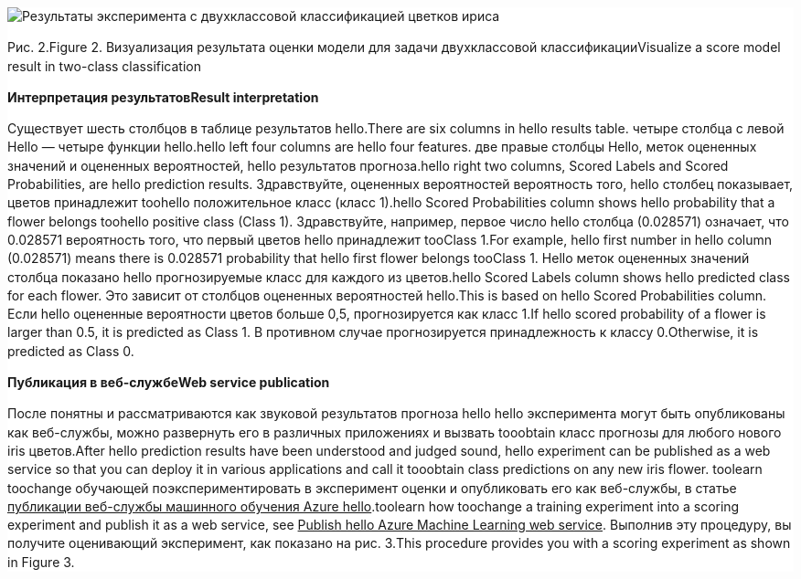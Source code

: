 ![Результаты эксперимента с двухклассовой классификацией цветков ириса](./media/machine-learning-interpret-model-results/2.png)

<span data-ttu-id="3f6e1-140">Рис. 2.</span><span class="sxs-lookup"><span data-stu-id="3f6e1-140">Figure 2.</span></span> <span data-ttu-id="3f6e1-141">Визуализация результата оценки модели для задачи двухклассовой классификации</span><span class="sxs-lookup"><span data-stu-id="3f6e1-141">Visualize a score model result in two-class classification</span></span>

<span data-ttu-id="3f6e1-142">**Интерпретация результатов**</span><span class="sxs-lookup"><span data-stu-id="3f6e1-142">**Result interpretation**</span></span>

<span data-ttu-id="3f6e1-143">Существует шесть столбцов в таблице результатов hello.</span><span class="sxs-lookup"><span data-stu-id="3f6e1-143">There are six columns in hello results table.</span></span> <span data-ttu-id="3f6e1-144">четыре столбца с левой Hello — четыре функции hello.</span><span class="sxs-lookup"><span data-stu-id="3f6e1-144">hello left four columns are hello four features.</span></span> <span data-ttu-id="3f6e1-145">две правые столбцы Hello, меток оцененных значений и оцененных вероятностей, hello результатов прогноза.</span><span class="sxs-lookup"><span data-stu-id="3f6e1-145">hello right two columns, Scored Labels and Scored Probabilities, are hello prediction results.</span></span> <span data-ttu-id="3f6e1-146">Здравствуйте, оцененных вероятностей вероятность того, hello столбец показывает, цветов принадлежит toohello положительное класс (класс 1).</span><span class="sxs-lookup"><span data-stu-id="3f6e1-146">hello Scored Probabilities column shows hello probability that a flower belongs toohello positive class (Class 1).</span></span> <span data-ttu-id="3f6e1-147">Здравствуйте, например, первое число hello столбца (0.028571) означает, что 0.028571 вероятность того, что первый цветов hello принадлежит tooClass 1.</span><span class="sxs-lookup"><span data-stu-id="3f6e1-147">For example, hello first number in hello column (0.028571) means there is 0.028571 probability that hello first flower belongs tooClass 1.</span></span> <span data-ttu-id="3f6e1-148">Hello меток оцененных значений столбца показано hello прогнозируемые класс для каждого из цветов.</span><span class="sxs-lookup"><span data-stu-id="3f6e1-148">hello Scored Labels column shows hello predicted class for each flower.</span></span> <span data-ttu-id="3f6e1-149">Это зависит от столбцов оцененных вероятностей hello.</span><span class="sxs-lookup"><span data-stu-id="3f6e1-149">This is based on hello Scored Probabilities column.</span></span> <span data-ttu-id="3f6e1-150">Если hello оцененные вероятности цветов больше 0,5, прогнозируется как класс 1.</span><span class="sxs-lookup"><span data-stu-id="3f6e1-150">If hello scored probability of a flower is larger than 0.5, it is predicted as Class 1.</span></span> <span data-ttu-id="3f6e1-151">В противном случае прогнозируется принадлежность к классу 0.</span><span class="sxs-lookup"><span data-stu-id="3f6e1-151">Otherwise, it is predicted as Class 0.</span></span>

<span data-ttu-id="3f6e1-152">**Публикация в веб-службе**</span><span class="sxs-lookup"><span data-stu-id="3f6e1-152">**Web service publication**</span></span>

<span data-ttu-id="3f6e1-153">После понятны и рассматриваются как звуковой результатов прогноза hello hello эксперимента могут быть опубликованы как веб-службы, можно развернуть его в различных приложениях и вызвать tooobtain класс прогнозы для любого нового iris цветов.</span><span class="sxs-lookup"><span data-stu-id="3f6e1-153">After hello prediction results have been understood and judged sound, hello experiment can be published as a web service so that you can deploy it in various applications and call it tooobtain class predictions on any new iris flower.</span></span> <span data-ttu-id="3f6e1-154">toolearn toochange обучающей поэкспериментировать в эксперимент оценки и опубликовать его как веб-службы, в статье [публикации веб-службы машинного обучения Azure hello](machine-learning-walkthrough-5-publish-web-service.md).</span><span class="sxs-lookup"><span data-stu-id="3f6e1-154">toolearn how toochange a training experiment into a scoring experiment and publish it as a web service, see [Publish hello Azure Machine Learning web service](machine-learning-walkthrough-5-publish-web-service.md).</span></span> <span data-ttu-id="3f6e1-155">Выполнив эту процедуру, вы получите оценивающий эксперимент, как показано на рис. 3.</span><span class="sxs-lookup"><span data-stu-id="3f6e1-155">This procedure provides you with a scoring experiment as shown in Figure 3.</span></span>
